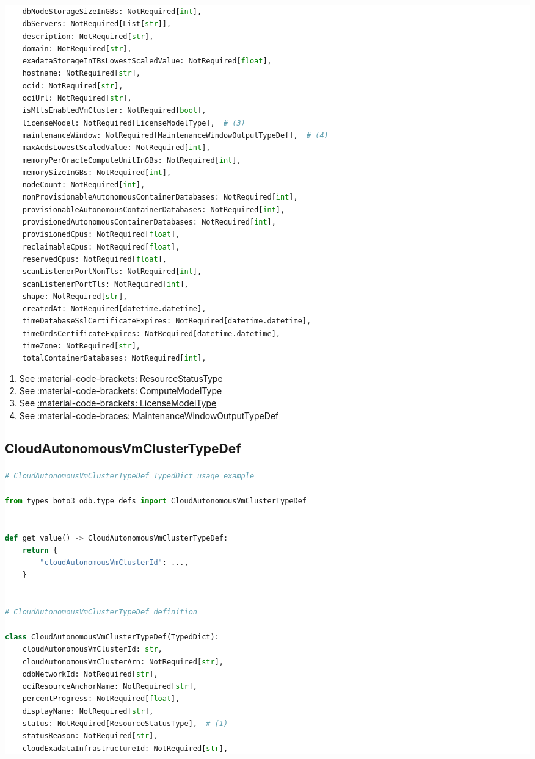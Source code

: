 ```python
    dbNodeStorageSizeInGBs: NotRequired[int],
    dbServers: NotRequired[List[str]],
    description: NotRequired[str],
    domain: NotRequired[str],
    exadataStorageInTBsLowestScaledValue: NotRequired[float],
    hostname: NotRequired[str],
    ocid: NotRequired[str],
    ociUrl: NotRequired[str],
    isMtlsEnabledVmCluster: NotRequired[bool],
    licenseModel: NotRequired[LicenseModelType],  # (3)
    maintenanceWindow: NotRequired[MaintenanceWindowOutputTypeDef],  # (4)
    maxAcdsLowestScaledValue: NotRequired[int],
    memoryPerOracleComputeUnitInGBs: NotRequired[int],
    memorySizeInGBs: NotRequired[int],
    nodeCount: NotRequired[int],
    nonProvisionableAutonomousContainerDatabases: NotRequired[int],
    provisionableAutonomousContainerDatabases: NotRequired[int],
    provisionedAutonomousContainerDatabases: NotRequired[int],
    provisionedCpus: NotRequired[float],
    reclaimableCpus: NotRequired[float],
    reservedCpus: NotRequired[float],
    scanListenerPortNonTls: NotRequired[int],
    scanListenerPortTls: NotRequired[int],
    shape: NotRequired[str],
    createdAt: NotRequired[datetime.datetime],
    timeDatabaseSslCertificateExpires: NotRequired[datetime.datetime],
    timeOrdsCertificateExpires: NotRequired[datetime.datetime],
    timeZone: NotRequired[str],
    totalContainerDatabases: NotRequired[int],
```

1. See [:material-code-brackets: ResourceStatusType](./literals.md#resourcestatustype)
2. See [:material-code-brackets: ComputeModelType](./literals.md#computemodeltype)
3. See [:material-code-brackets: LicenseModelType](./literals.md#licensemodeltype)
4. See [:material-code-braces: MaintenanceWindowOutputTypeDef](./type_defs.md#maintenancewindowoutputtypedef)

## CloudAutonomousVmClusterTypeDef

```python
# CloudAutonomousVmClusterTypeDef TypedDict usage example

from types_boto3_odb.type_defs import CloudAutonomousVmClusterTypeDef


def get_value() -> CloudAutonomousVmClusterTypeDef:
    return {
        "cloudAutonomousVmClusterId": ...,
    }


# CloudAutonomousVmClusterTypeDef definition

class CloudAutonomousVmClusterTypeDef(TypedDict):
    cloudAutonomousVmClusterId: str,
    cloudAutonomousVmClusterArn: NotRequired[str],
    odbNetworkId: NotRequired[str],
    ociResourceAnchorName: NotRequired[str],
    percentProgress: NotRequired[float],
    displayName: NotRequired[str],
    status: NotRequired[ResourceStatusType],  # (1)
    statusReason: NotRequired[str],
    cloudExadataInfrastructureId: NotRequired[str],
```